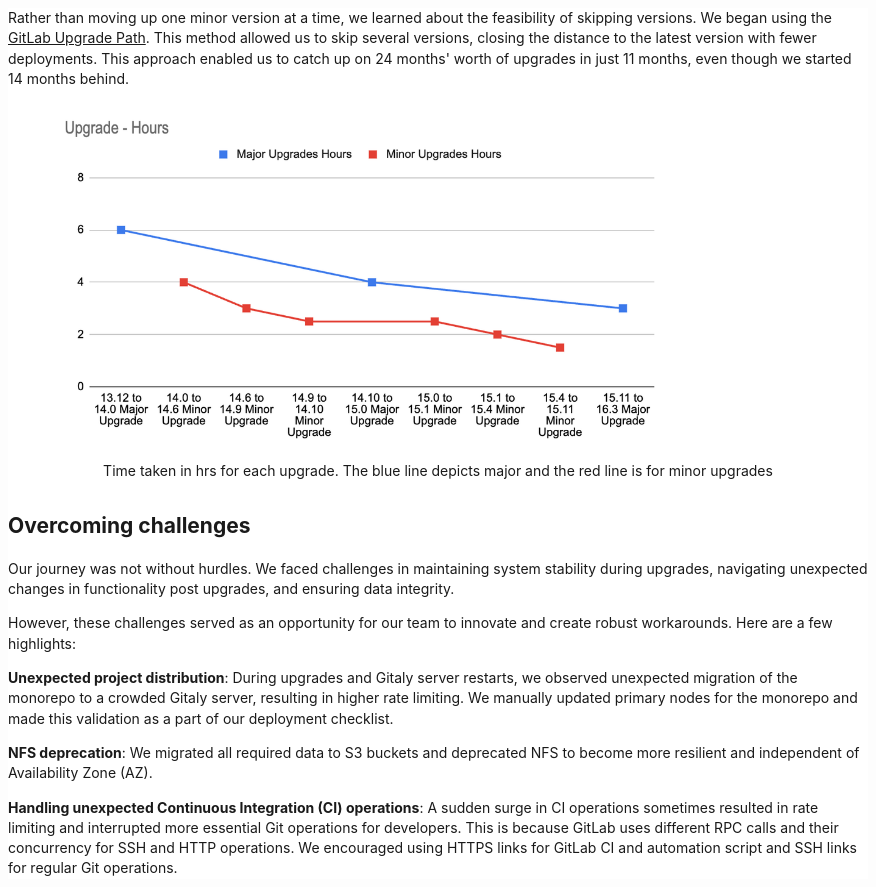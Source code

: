 Rather than moving up one minor version at a time, we learned about the feasibility of skipping versions. We began using the [GitLab Upgrade Path](https://gitlab-com.gitlab.io/support/toolbox/upgrade-path/). This method allowed us to skip several versions, closing the distance to the latest version with fewer deployments. This approach enabled us to catch up on 24 months' worth of upgrades in just 11 months, even though we started 14 months behind. 

<div class="post-image-section"><figure>
  <img src="/img/no-version-left-behind-our-epic-journey-of-gitlab-upgrades/upgrade-hours.png" alt="" style="width:80%"><figcaption align="middle">Time taken in hrs for each upgrade. The blue line depicts major and the red line is for minor upgrades</figcaption>
  </figure>
</div>


## Overcoming challenges

Our journey was not without hurdles. We faced challenges in maintaining system stability during upgrades, navigating unexpected changes in functionality post upgrades, and ensuring data integrity.

However, these challenges served as an opportunity for our team to innovate and create robust workarounds. Here are a few highlights:

**Unexpected project distribution**: During upgrades and Gitaly server restarts, we observed unexpected migration of the monorepo to a crowded Gitaly server, resulting in higher rate limiting. We manually updated primary nodes for the monorepo and made this validation as a part of our deployment checklist.

**NFS deprecation**: We migrated all required data to S3 buckets and deprecated NFS to become more resilient and independent of Availability Zone (AZ).

**Handling unexpected Continuous Integration (CI) operations**: A sudden surge in CI operations sometimes resulted in rate limiting and interrupted more essential Git operations for developers. This is because GitLab uses different RPC calls and their concurrency for SSH and HTTP operations. We encouraged using HTTPS links for GitLab CI and automation script and SSH links for regular Git operations.

